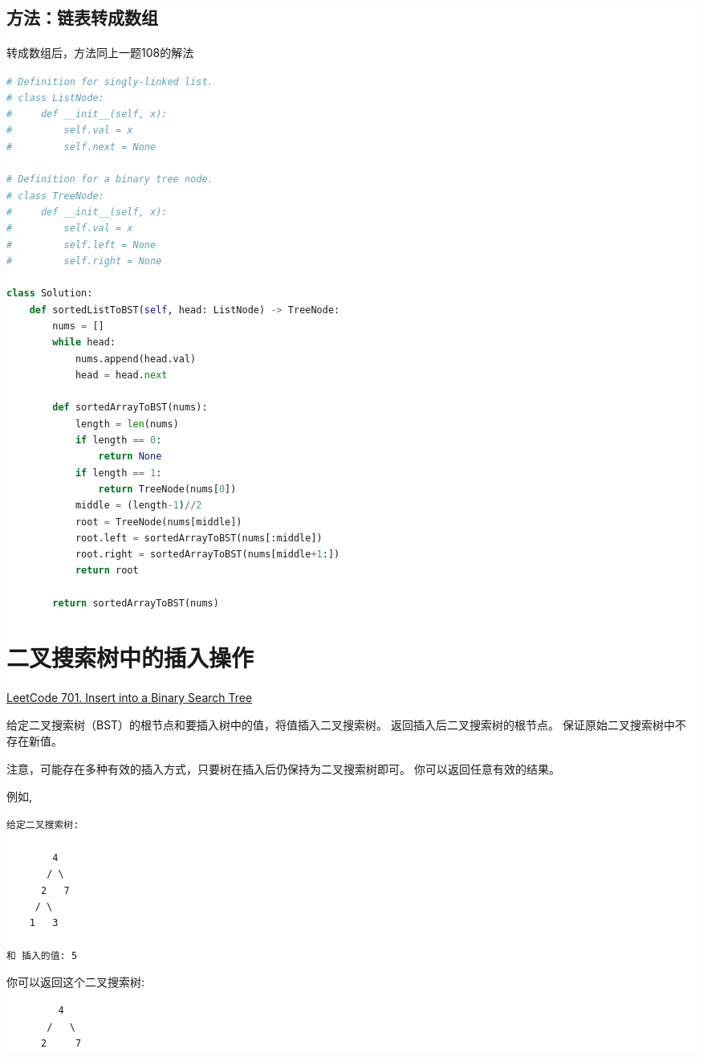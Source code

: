 ## 方法：链表转成数组
转成数组后，方法同上一题108的解法

```python
# Definition for singly-linked list.
# class ListNode:
#     def __init__(self, x):
#         self.val = x
#         self.next = None

# Definition for a binary tree node.
# class TreeNode:
#     def __init__(self, x):
#         self.val = x
#         self.left = None
#         self.right = None

class Solution:
    def sortedListToBST(self, head: ListNode) -> TreeNode:
        nums = []
        while head:
            nums.append(head.val)
            head = head.next
            
        def sortedArrayToBST(nums):
            length = len(nums)
            if length == 0:
                return None
            if length == 1:
                return TreeNode(nums[0])
            middle = (length-1)//2
            root = TreeNode(nums[middle])
            root.left = sortedArrayToBST(nums[:middle])
            root.right = sortedArrayToBST(nums[middle+1:])
            return root
        
        return sortedArrayToBST(nums)
```

# 二叉搜索树中的插入操作
[LeetCode 701. Insert into a Binary Search Tree](https://leetcode-cn.com/problems/insert-into-a-binary-search-tree/)

给定二叉搜索树（BST）的根节点和要插入树中的值，将值插入二叉搜索树。 返回插入后二叉搜索树的根节点。 保证原始二叉搜索树中不存在新值。

注意，可能存在多种有效的插入方式，只要树在插入后仍保持为二叉搜索树即可。 你可以返回任意有效的结果。

例如, 
```
给定二叉搜索树:

        4
       / \
      2   7
     / \
    1   3

和 插入的值: 5
```
你可以返回这个二叉搜索树:
```
         4
       /   \
      2     7
```
